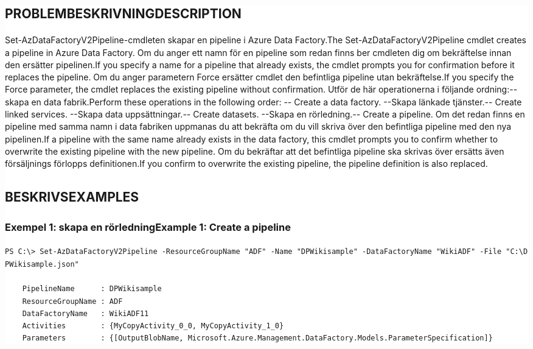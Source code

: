 ## <span data-ttu-id="e3cd2-107">PROBLEMBESKRIVNING</span><span class="sxs-lookup"><span data-stu-id="e3cd2-107">DESCRIPTION</span></span>
<span data-ttu-id="e3cd2-108">Set-AzDataFactoryV2Pipeline-cmdleten skapar en pipeline i Azure Data Factory.</span><span class="sxs-lookup"><span data-stu-id="e3cd2-108">The Set-AzDataFactoryV2Pipeline cmdlet creates a pipeline in Azure Data Factory.</span></span>
<span data-ttu-id="e3cd2-109">Om du anger ett namn för en pipeline som redan finns ber cmdleten dig om bekräftelse innan den ersätter pipelinen.</span><span class="sxs-lookup"><span data-stu-id="e3cd2-109">If you specify a name for a pipeline that already exists, the cmdlet prompts you for confirmation before it replaces the pipeline.</span></span>
<span data-ttu-id="e3cd2-110">Om du anger parametern Force ersätter cmdlet den befintliga pipeline utan bekräftelse.</span><span class="sxs-lookup"><span data-stu-id="e3cd2-110">If you specify the Force parameter, the cmdlet replaces the existing pipeline without confirmation.</span></span>
<span data-ttu-id="e3cd2-111">Utför de här operationerna i följande ordning:--skapa en data fabrik.</span><span class="sxs-lookup"><span data-stu-id="e3cd2-111">Perform these operations in the following order: -- Create a data factory.</span></span>
<span data-ttu-id="e3cd2-112">--Skapa länkade tjänster.</span><span class="sxs-lookup"><span data-stu-id="e3cd2-112">-- Create linked services.</span></span>
<span data-ttu-id="e3cd2-113">--Skapa data uppsättningar.</span><span class="sxs-lookup"><span data-stu-id="e3cd2-113">-- Create datasets.</span></span>
<span data-ttu-id="e3cd2-114">--Skapa en rörledning.</span><span class="sxs-lookup"><span data-stu-id="e3cd2-114">-- Create a pipeline.</span></span>
<span data-ttu-id="e3cd2-115">Om det redan finns en pipeline med samma namn i data fabriken uppmanas du att bekräfta om du vill skriva över den befintliga pipeline med den nya pipelinen.</span><span class="sxs-lookup"><span data-stu-id="e3cd2-115">If a pipeline with the same name already exists in the data factory, this cmdlet prompts you to confirm whether to overwrite the existing pipeline with the new pipeline.</span></span>
<span data-ttu-id="e3cd2-116">Om du bekräftar att det befintliga pipeline ska skrivas över ersätts även försäljnings förlopps definitionen.</span><span class="sxs-lookup"><span data-stu-id="e3cd2-116">If you confirm to overwrite the existing pipeline, the pipeline definition is also replaced.</span></span>

## <span data-ttu-id="e3cd2-117">BESKRIVS</span><span class="sxs-lookup"><span data-stu-id="e3cd2-117">EXAMPLES</span></span>

### <span data-ttu-id="e3cd2-118">Exempel 1: skapa en rörledning</span><span class="sxs-lookup"><span data-stu-id="e3cd2-118">Example 1: Create a pipeline</span></span>
```
PS C:\> Set-AzDataFactoryV2Pipeline -ResourceGroupName "ADF" -Name "DPWikisample" -DataFactoryName "WikiADF" -File "C:\DPWikisample.json"

    PipelineName      : DPWikisample
    ResourceGroupName : ADF
    DataFactoryName   : WikiADF11
    Activities        : {MyCopyActivity_0_0, MyCopyActivity_1_0}
    Parameters        : {[OutputBlobName, Microsoft.Azure.Management.DataFactory.Models.ParameterSpecification]}
```
